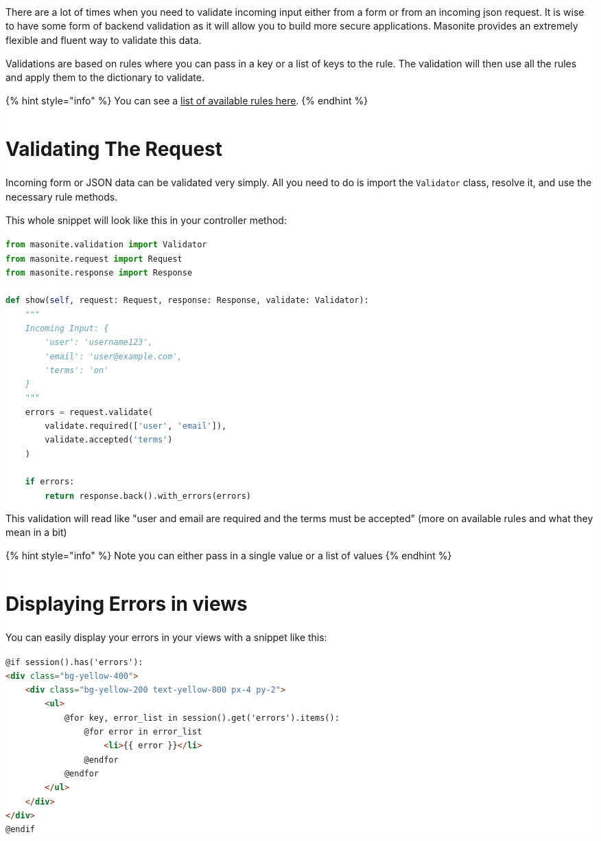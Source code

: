 There are a lot of times when you need to validate incoming input either from a form or from an incoming json request. It is wise to have some form of backend validation as it will allow you to build more secure applications. Masonite provides an extremely flexible and fluent way to validate this data.

Validations are based on rules where you can pass in a key or a list of keys to the rule. The validation will then use all the rules and apply them to the dictionary to validate.

{% hint style="info" %}
You can see a [list of available rules here](validation.md#available-rules).
{% endhint %}

# Validating The Request

Incoming form or JSON data can be validated very simply. All you need to do is import the `Validator` class, resolve it, and use the necessary rule methods.

This whole snippet will look like this in your controller method:

```python
from masonite.validation import Validator
from masonite.request import Request
from masonite.response import Response

def show(self, request: Request, response: Response, validate: Validator):
    """
    Incoming Input: {
        'user': 'username123',
        'email': 'user@example.com',
        'terms': 'on'
    }
    """
    errors = request.validate(
        validate.required(['user', 'email']),
        validate.accepted('terms')
    )

    if errors:
        return response.back().with_errors(errors)
```

This validation will read like "user and email are required and the terms must be accepted" \(more on available rules and what they mean in a bit\)

{% hint style="info" %}
Note you can either pass in a single value or a list of values
{% endhint %}

# Displaying Errors in views

You can easily display your errors in your views with a snippet like this:

```html
@if session().has('errors'):
<div class="bg-yellow-400">
    <div class="bg-yellow-200 text-yellow-800 px-4 py-2">
        <ul>
            @for key, error_list in session().get('errors').items():
                @for error in error_list
                    <li>{{ error }}</li>
                @endfor
            @endfor
        </ul>
    </div>
</div>
@endif
```